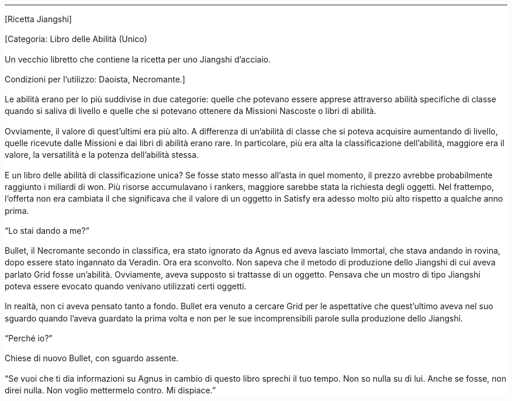 
***






[Ricetta Jiangshi]






[Categoria: Libro delle Abilità (Unico)


Un vecchio libretto che contiene la ricetta per uno Jiangshi d’acciaio.


Condizioni per l’utilizzo: Daoista, Necromante.]






Le abilità erano per lo più suddivise in due categorie: quelle che potevano essere apprese attraverso abilità specifiche di classe quando si saliva di livello e quelle che si potevano ottenere da Missioni Nascoste o libri di abilità.


Ovviamente, il valore di quest’ultimi era più alto. A differenza di un’abilità di classe che si poteva acquisire aumentando di livello, quelle ricevute dalle Missioni e dai libri di abilità erano rare. In particolare, più era alta la classificazione dell’abilità, maggiore era il valore, la versatilità e la potenza dell’abilità stessa.


E un libro delle abilità di classificazione unica? Se fosse stato messo all’asta in quel momento, il prezzo avrebbe probabilmente raggiunto i miliardi di won. Più risorse accumulavano i rankers, maggiore sarebbe stata la richiesta degli oggetti. Nel frattempo, l’offerta non era cambiata il che significava che il valore di un oggetto in Satisfy era adesso molto più alto rispetto a qualche anno prima.


“Lo stai dando a me?”


Bullet, il Necromante secondo in classifica, era stato ignorato da Agnus ed aveva lasciato Immortal, che stava andando in rovina, dopo essere stato ingannato da Veradin. Ora era sconvolto. Non sapeva che il metodo di produzione dello Jiangshi di cui aveva parlato Grid fosse un’abilità. Ovviamente, aveva supposto si trattasse di un oggetto. Pensava che un mostro di tipo Jiangshi poteva essere evocato quando venivano utilizzati certi oggetti.


In realtà, non ci aveva pensato tanto a fondo. Bullet era venuto a cercare Grid per le aspettative che quest’ultimo aveva nel suo sguardo quando l’aveva guardato la prima volta e non per le sue incomprensibili parole sulla produzione dello Jiangshi.


“Perché io?”


Chiese di nuovo Bullet, con sguardo assente.


“Se vuoi che ti dia informazioni su Agnus in cambio di questo libro sprechi il tuo tempo. Non so nulla su di lui. Anche se fosse, non direi nulla. Non voglio mettermelo contro. Mi dispiace.”
